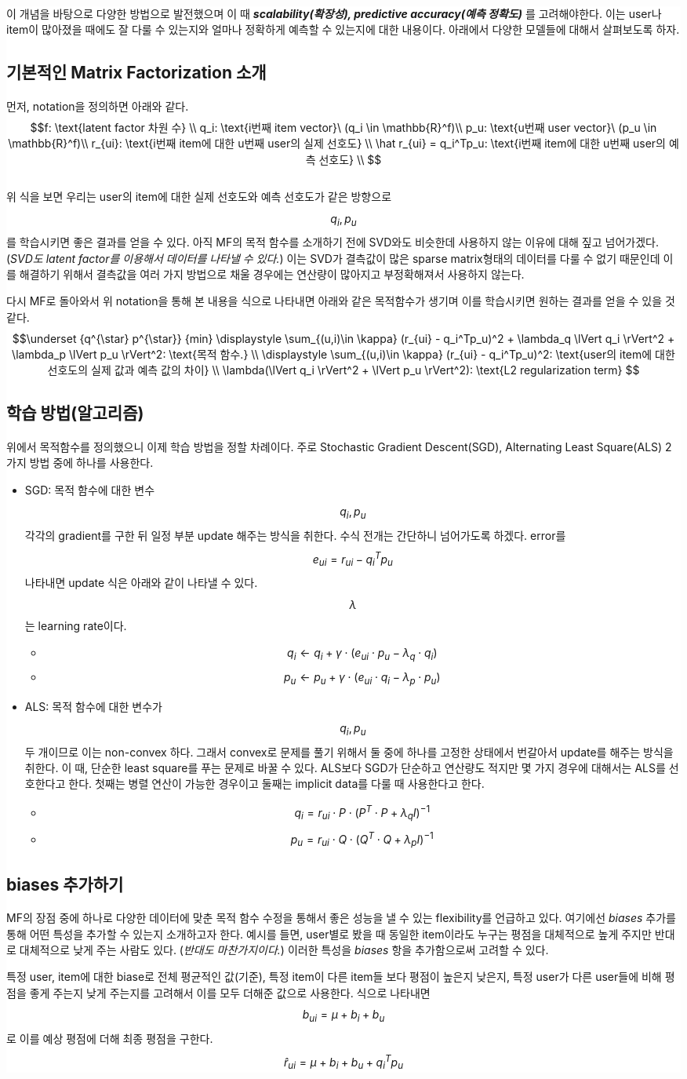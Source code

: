 이 개념을 바탕으로 다양한 방법으로 발전했으며 이 때  ***scalability(확장성), predictive accuracy(예측 정확도)*** 를 고려해야한다.
이는 user나 item이 많아졌을 때에도 잘 다룰 수 있는지와 얼마나 정확하게 예측할 수 있는지에 대한 내용이다.
아래에서 다양한 모델들에 대해서 살펴보도록 하자.

## 기본적인 Matrix Factorization 소개
먼저, notation을 정의하면 아래와 같다. <br>
$$f: \text{latent factor 차원 수} \\
q_i: \text{i번째 item vector}\ (q_i \in \mathbb{R}^f)\\
p_u: \text{u번째 user vector}\ (p_u \in \mathbb{R}^f)\\
r_{ui}: \text{i번째 item에 대한 u번째 user의 실제 선호도} \\
\hat r_{ui} = q_i^Tp_u: \text{i번째 item에 대한 u번째 user의 예측 선호도} \\
$$ <br>
위 식을 보면 우리는 user의 item에 대한 실제 선호도와 예측 선호도가 같은 방향으로 $$q_i, p_u$$를 학습시키면 좋은 결과를 얻을 수 있다.
아직 MF의 목적 함수를 소개하기 전에 SVD와도 비슷한데 사용하지 않는 이유에 대해 짚고 넘어가겠다. (*SVD도 latent factor를 이용해서 데이터를 나타낼 수 있다.*)
이는 SVD가 결측값이 많은 sparse matrix형태의 데이터를 다룰 수 없기 때문인데 이를 해결하기 위해서
결측값을 여러 가지 방법으로 채울 경우에는 연산량이 많아지고 부정확해져서 사용하지 않는다.

다시 MF로 돌아와서 위 notation을 통해 본 내용을 식으로 나타내면 아래와 같은 목적함수가 생기며 이를 학습시키면 원하는 결과를 얻을 수 있을 것 같다. <br>
$$\underset {q^{\star} p^{\star}} {min} \displaystyle \sum_{(u,i)\in \kappa} (r_{ui} - q_i^Tp_u)^2 + \lambda_q \lVert q_i \rVert^2 + \lambda_p \lVert p_u \rVert^2: \text{목적 함수.} \\
\displaystyle \sum_{(u,i)\in \kappa} (r_{ui} - q_i^Tp_u)^2: \text{user의 item에 대한 선호도의 실제 값과 예측 값의 차이} \\
\lambda(\lVert q_i \rVert^2 + \lVert p_u \rVert^2): \text{L2 regularization term}
$$

## 학습 방법(알고리즘)
위에서 목적함수를 정의했으니 이제 학습 방법을 정할 차례이다. 주로 Stochastic Gradient Descent(SGD), Alternating Least Square(ALS) 2가지 방법 중에 하나를 사용한다.

- SGD: 목적 함수에 대한 변수 $$q_i, p_u$$ 각각의 gradient를 구한 뒤 일정 부분 update 해주는 방식을 취한다. 수식 전개는 간단하니 넘어가도록 하겠다.
error를 $$e_{ui} = r_{ui} - q_i^T p_u$$ 나타내면 update 식은 아래와 같이 나타낼 수 있다. $$\lambda$$는 learning rate이다.
  - $$q_i \leftarrow q_i + \gamma \cdot (e_{ui} \cdot p_u - \lambda_q \cdot q_i)$$
  - $$p_u \leftarrow p_u + \gamma \cdot (e_{ui} \cdot q_i - \lambda_p \cdot p_u)$$

- ALS: 목적 함수에 대한 변수가 $$q_i, p_u$$ 두 개이므로 이는 non-convex 하다. 그래서 convex로 문제를 풀기 위해서 둘 중에 하나를 고정한 상태에서 번갈아서
update를 해주는 방식을 취한다. 이 때, 단순한 least square를 푸는 문제로 바꿀 수 있다. ALS보다 SGD가 단순하고 연산량도 적지만 몇 가지 경우에 대해서는
ALS를 선호한다고 한다. 첫째는 병렬 연산이 가능한 경우이고 둘째는 implicit data를 다룰 때 사용한다고 한다.
  - $$q_i = r_{ui} \cdot P \cdot(P^T\cdot P + \lambda_q I)^{-1}$$
  - $$p_u = r_{ui} \cdot Q \cdot(Q^T\cdot Q + \lambda_p I)^{-1}$$

## biases 추가하기
MF의 장점 중에 하나로 다양한 데이터에 맞춘 목적 함수 수정을 통해서 좋은 성능을 낼 수 있는 flexibility를 언급하고 있다. 여기에선
*biases* 추가를 통해 어떤 특성을 추가할 수 있는지 소개하고자 한다. 예시를 들면, user별로 봤을 때 동일한 item이라도 누구는 평점을
대체적으로 높게 주지만 반대로 대체적으로 낮게 주는 사람도 있다. (*반대도 마찬가지이다.*) 이러한 특성을 *biases* 항을 추가함으로써 고려할 수 있다.

특정 user, item에 대한 biase로 전체 평균적인 값(기준), 특정 item이 다른 item들 보다 평점이 높은지 낮은지,
특정 user가 다른 user들에 비해 평점을 좋게 주는지 낮게 주는지를 고려해서 이를 모두 더해준 값으로 사용한다. 식으로 나타내면
$$b_{ui} = \mu + b_i + b_u$$로 이를 예상 평점에 더해 최종 평점을 구한다. $$\hat r_{ui} = \mu + b_i + b_u + q_i^Tp_u$$
